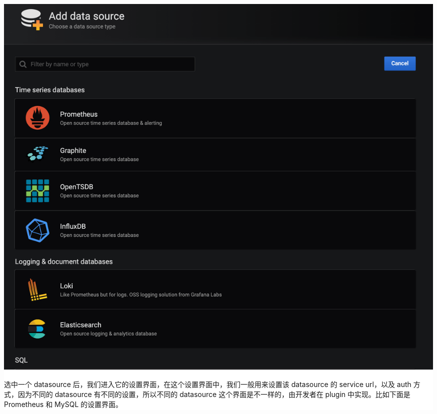 ![](./assets/grafana-datasource-list.png)

选中一个 datasource 后，我们进入它的设置界面，在这个设置界面中，我们一般用来设置该 datasource 的 service url，以及 auth 方式，因为不同的 datasource 有不同的设置，所以不同的 datasource 这个界面是不一样的，由开发者在 plugin 中实现。比如下面是 Prometheus 和 MySQL 的设置界面。
